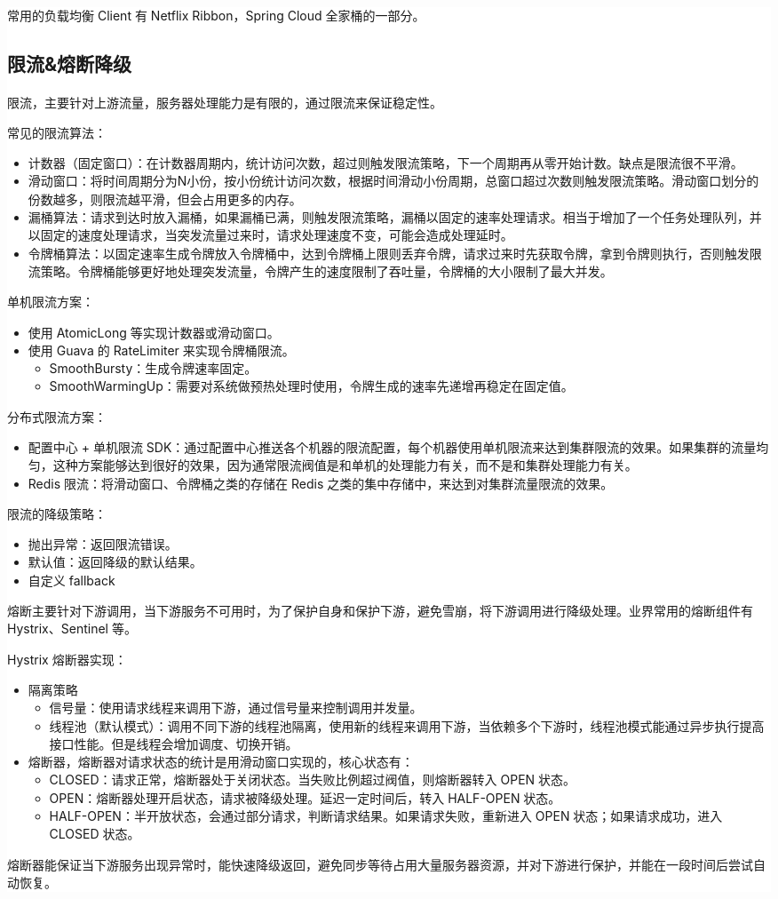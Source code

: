 常用的负载均衡 Client 有 Netflix Ribbon，Spring Cloud 全家桶的一部分。

## 限流&熔断降级

限流，主要针对上游流量，服务器处理能力是有限的，通过限流来保证稳定性。

常见的限流算法：

- 计数器（固定窗口）：在计数器周期内，统计访问次数，超过则触发限流策略，下一个周期再从零开始计数。缺点是限流很不平滑。
- 滑动窗口：将时间周期分为N小份，按小份统计访问次数，根据时间滑动小份周期，总窗口超过次数则触发限流策略。滑动窗口划分的份数越多，则限流越平滑，但会占用更多的内存。
- 漏桶算法：请求到达时放入漏桶，如果漏桶已满，则触发限流策略，漏桶以固定的速率处理请求。相当于增加了一个任务处理队列，并以固定的速度处理请求，当突发流量过来时，请求处理速度不变，可能会造成处理延时。
- 令牌桶算法：以固定速率生成令牌放入令牌桶中，达到令牌桶上限则丢弃令牌，请求过来时先获取令牌，拿到令牌则执行，否则触发限流策略。令牌桶能够更好地处理突发流量，令牌产生的速度限制了吞吐量，令牌桶的大小限制了最大并发。

单机限流方案：

- 使用 AtomicLong 等实现计数器或滑动窗口。
- 使用 Guava 的 RateLimiter 来实现令牌桶限流。
    - SmoothBursty：生成令牌速率固定。
    - SmoothWarmingUp：需要对系统做预热处理时使用，令牌生成的速率先递增再稳定在固定值。

分布式限流方案：

- 配置中心 + 单机限流 SDK：通过配置中心推送各个机器的限流配置，每个机器使用单机限流来达到集群限流的效果。如果集群的流量均匀，这种方案能够达到很好的效果，因为通常限流阀值是和单机的处理能力有关，而不是和集群处理能力有关。
- Redis 限流：将滑动窗口、令牌桶之类的存储在 Redis 之类的集中存储中，来达到对集群流量限流的效果。

限流的降级策略：

- 抛出异常：返回限流错误。
- 默认值：返回降级的默认结果。
- 自定义 fallback

熔断主要针对下游调用，当下游服务不可用时，为了保护自身和保护下游，避免雪崩，将下游调用进行降级处理。业界常用的熔断组件有 Hystrix、Sentinel 等。

Hystrix 熔断器实现：

- 隔离策略
    - 信号量：使用请求线程来调用下游，通过信号量来控制调用并发量。
    - 线程池（默认模式）：调用不同下游的线程池隔离，使用新的线程来调用下游，当依赖多个下游时，线程池模式能通过异步执行提高接口性能。但是线程会增加调度、切换开销。
- 熔断器，熔断器对请求状态的统计是用滑动窗口实现的，核心状态有：
    - CLOSED：请求正常，熔断器处于关闭状态。当失败比例超过阀值，则熔断器转入 OPEN 状态。
    - OPEN：熔断器处理开启状态，请求被降级处理。延迟一定时间后，转入 HALF-OPEN 状态。
    - HALF-OPEN：半开放状态，会通过部分请求，判断请求结果。如果请求失败，重新进入 OPEN 状态；如果请求成功，进入 CLOSED 状态。

熔断器能保证当下游服务出现异常时，能快速降级返回，避免同步等待占用大量服务器资源，并对下游进行保护，并能在一段时间后尝试自动恢复。
